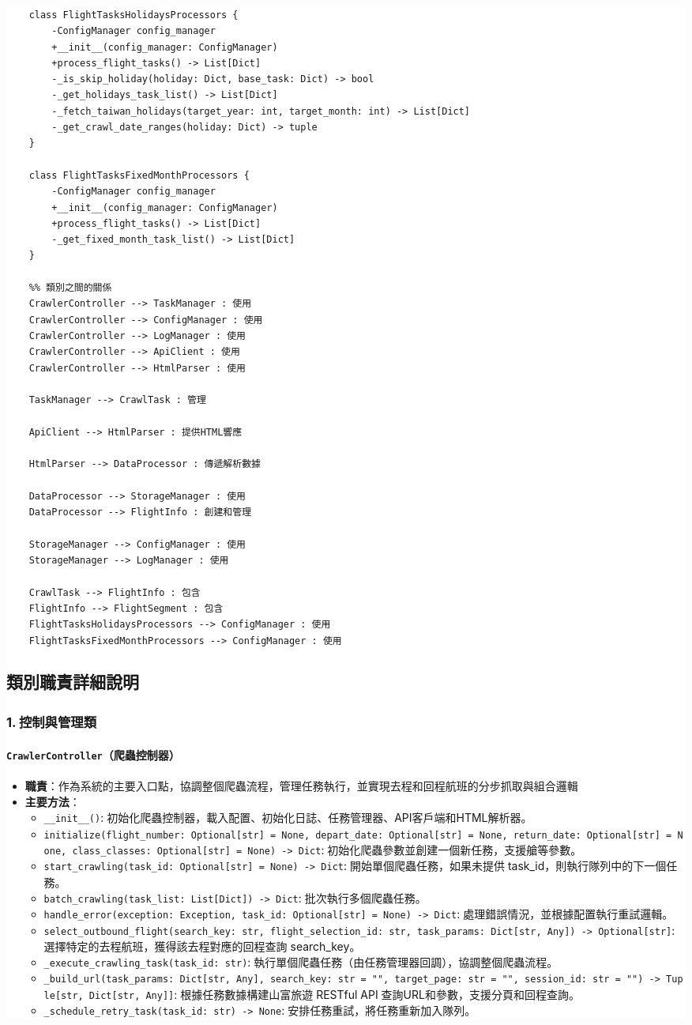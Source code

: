 ```mermaid
    class FlightTasksHolidaysProcessors {
        -ConfigManager config_manager
        +__init__(config_manager: ConfigManager)
        +process_flight_tasks() -> List[Dict]
        -_is_skip_holiday(holiday: Dict, base_task: Dict) -> bool
        -_get_holidays_task_list() -> List[Dict]
        -_fetch_taiwan_holidays(target_year: int, target_month: int) -> List[Dict]
        -_get_crawl_date_ranges(holiday: Dict) -> tuple
    }

    class FlightTasksFixedMonthProcessors {
        -ConfigManager config_manager
        +__init__(config_manager: ConfigManager)
        +process_flight_tasks() -> List[Dict]
        -_get_fixed_month_task_list() -> List[Dict]
    }
    
    %% 類別之間的關係
    CrawlerController --> TaskManager : 使用
    CrawlerController --> ConfigManager : 使用
    CrawlerController --> LogManager : 使用
    CrawlerController --> ApiClient : 使用
    CrawlerController --> HtmlParser : 使用
    
    TaskManager --> CrawlTask : 管理
    
    ApiClient --> HtmlParser : 提供HTML響應
    
    HtmlParser --> DataProcessor : 傳遞解析數據
    
    DataProcessor --> StorageManager : 使用
    DataProcessor --> FlightInfo : 創建和管理
    
    StorageManager --> ConfigManager : 使用
    StorageManager --> LogManager : 使用
    
    CrawlTask --> FlightInfo : 包含
    FlightInfo --> FlightSegment : 包含
    FlightTasksHolidaysProcessors --> ConfigManager : 使用
    FlightTasksFixedMonthProcessors --> ConfigManager : 使用
```

## 類別職責詳細說明

### 1. 控制與管理類

#### `CrawlerController`（爬蟲控制器）
- **職責**：作為系統的主要入口點，協調整個爬蟲流程，管理任務執行，並實現去程和回程航班的分步抓取與組合邏輯
- **主要方法**：
  - `__init__()`: 初始化爬蟲控制器，載入配置、初始化日誌、任務管理器、API客戶端和HTML解析器。
  - `initialize(flight_number: Optional[str] = None, depart_date: Optional[str] = None, return_date: Optional[str] = None, class_classes: Optional[str] = None) -> Dict`: 初始化爬蟲參數並創建一個新任務，支援艙等參數。
  - `start_crawling(task_id: Optional[str] = None) -> Dict`: 開始單個爬蟲任務，如果未提供 task_id，則執行隊列中的下一個任務。
  - `batch_crawling(task_list: List[Dict]) -> Dict`: 批次執行多個爬蟲任務。
  - `handle_error(exception: Exception, task_id: Optional[str] = None) -> Dict`: 處理錯誤情況，並根據配置執行重試邏輯。
  - `select_outbound_flight(search_key: str, flight_selection_id: str, task_params: Dict[str, Any]) -> Optional[str]`: 選擇特定的去程航班，獲得該去程對應的回程查詢 search_key。
  - `_execute_crawling_task(task_id: str)`: 執行單個爬蟲任務（由任務管理器回調），協調整個爬蟲流程。
  - `_build_url(task_params: Dict[str, Any], search_key: str = "", target_page: str = "", session_id: str = "") -> Tuple[str, Dict[str, Any]]`: 根據任務數據構建山富旅遊 RESTful API 查詢URL和參數，支援分頁和回程查詢。
  - `_schedule_retry_task(task_id: str) -> None`: 安排任務重試，將任務重新加入隊列。